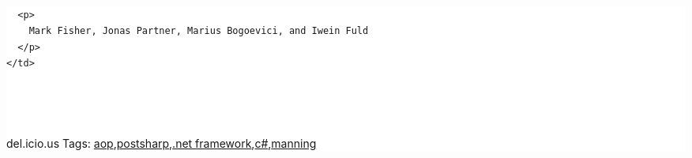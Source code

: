       <p>
        Mark Fisher, Jonas Partner, Marius Bogoevici, and Iwein Fuld
      </p>
    </td>
  </tr>
</table>

&#160;

&#160;

<div style="padding-bottom: 0px; margin: 0px; padding-left: 0px; padding-right: 0px; display: inline; float: none; padding-top: 0px" id="scid:0767317B-992E-4b12-91E0-4F059A8CECA8:c849eab4-92bd-4006-9d16-38b25bb07d08" class="wlWriterEditableSmartContent">
  del.icio.us Tags: <a href="http://del.icio.us/popular/aop" rel="tag">aop</a>,<a href="http://del.icio.us/popular/postsharp" rel="tag">postsharp</a>,<a href="http://del.icio.us/popular/.net+framework" rel="tag">.net framework</a>,<a href="http://del.icio.us/popular/c%23" rel="tag">c#</a>,<a href="http://del.icio.us/popular/manning" rel="tag">manning</a>
</div>

 [1]: /wp-content/uploads/image23.png
 [2]: /wp-content/uploads/image24.png
 [3]: /wp-content/uploads/image25.png
 [4]: /wp-content/uploads/image26.png